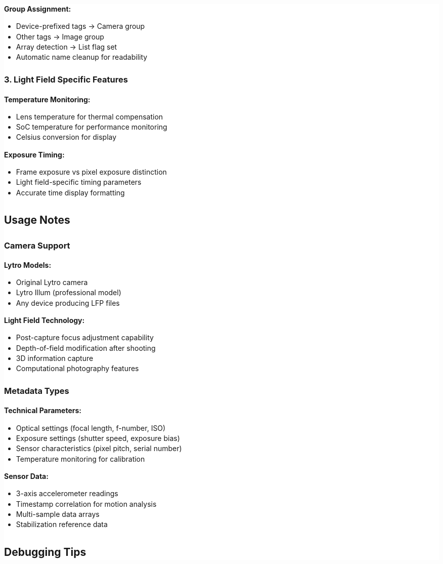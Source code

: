 **Group Assignment:**

- Device-prefixed tags → Camera group
- Other tags → Image group
- Array detection → List flag set
- Automatic name cleanup for readability

### 3. Light Field Specific Features

**Temperature Monitoring:**

- Lens temperature for thermal compensation
- SoC temperature for performance monitoring
- Celsius conversion for display

**Exposure Timing:**

- Frame exposure vs pixel exposure distinction
- Light field-specific timing parameters
- Accurate time display formatting

## Usage Notes

### Camera Support

**Lytro Models:**

- Original Lytro camera
- Lytro Illum (professional model)
- Any device producing LFP files

**Light Field Technology:**

- Post-capture focus adjustment capability
- Depth-of-field modification after shooting
- 3D information capture
- Computational photography features

### Metadata Types

**Technical Parameters:**

- Optical settings (focal length, f-number, ISO)
- Exposure settings (shutter speed, exposure bias)
- Sensor characteristics (pixel pitch, serial number)
- Temperature monitoring for calibration

**Sensor Data:**

- 3-axis accelerometer readings
- Timestamp correlation for motion analysis
- Multi-sample data arrays
- Stabilization reference data

## Debugging Tips
